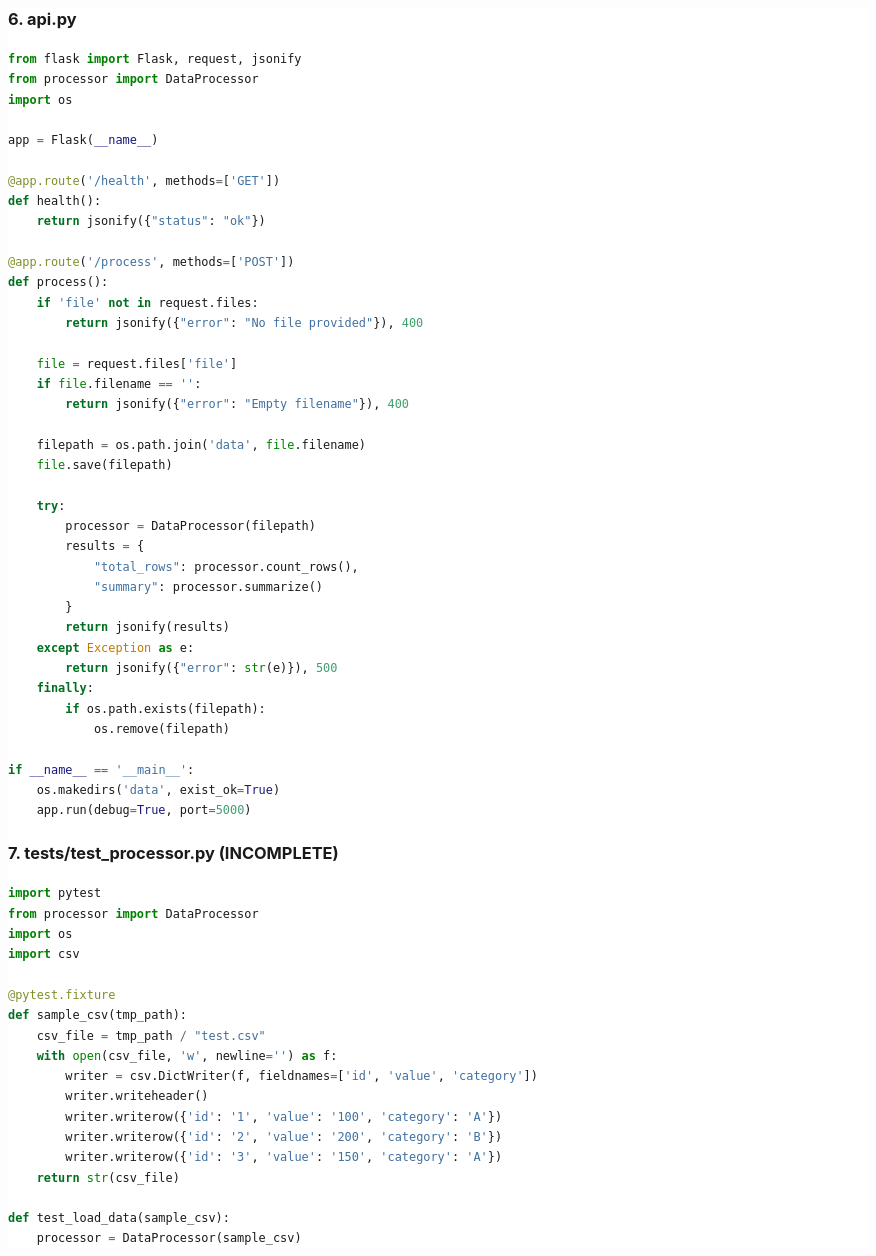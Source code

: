 ### 6. api.py

```python
from flask import Flask, request, jsonify
from processor import DataProcessor
import os

app = Flask(__name__)

@app.route('/health', methods=['GET'])
def health():
    return jsonify({"status": "ok"})

@app.route('/process', methods=['POST'])
def process():
    if 'file' not in request.files:
        return jsonify({"error": "No file provided"}), 400
    
    file = request.files['file']
    if file.filename == '':
        return jsonify({"error": "Empty filename"}), 400
    
    filepath = os.path.join('data', file.filename)
    file.save(filepath)
    
    try:
        processor = DataProcessor(filepath)
        results = {
            "total_rows": processor.count_rows(),
            "summary": processor.summarize()
        }
        return jsonify(results)
    except Exception as e:
        return jsonify({"error": str(e)}), 500
    finally:
        if os.path.exists(filepath):
            os.remove(filepath)

if __name__ == '__main__':
    os.makedirs('data', exist_ok=True)
    app.run(debug=True, port=5000)
```

### 7. tests/test_processor.py (INCOMPLETE)

```python
import pytest
from processor import DataProcessor
import os
import csv

@pytest.fixture
def sample_csv(tmp_path):
    csv_file = tmp_path / "test.csv"
    with open(csv_file, 'w', newline='') as f:
        writer = csv.DictWriter(f, fieldnames=['id', 'value', 'category'])
        writer.writeheader()
        writer.writerow({'id': '1', 'value': '100', 'category': 'A'})
        writer.writerow({'id': '2', 'value': '200', 'category': 'B'})
        writer.writerow({'id': '3', 'value': '150', 'category': 'A'})
    return str(csv_file)

def test_load_data(sample_csv):
    processor = DataProcessor(sample_csv)
```